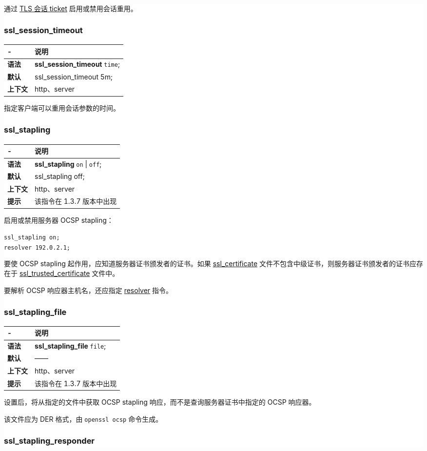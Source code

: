 通过 [TLS 会话 ticket](https://tools.ietf.org/html/rfc5077) 启用或禁用会话重用。

### ssl_session_timeout

|\-|说明|
|:------|:------|
|**语法**|**ssl_session_timeout** `time`;|
|**默认**|ssl_session_timeout 5m;|
|**上下文**|http、server|

指定客户端可以重用会话参数的时间。

### ssl_stapling

|\-|说明|
|:------|:------|
|**语法**|**ssl_stapling** `on` &#124; `off`;|
|**默认**|ssl_stapling off;|
|**上下文**|http、server|
|**提示**|该指令在 1.3.7 版本中出现|

启用或禁用服务器 OCSP stapling：

```nginx
ssl_stapling on;
resolver 192.0.2.1;
```

要使 OCSP stapling 起作用，应知道服务器证书颁发者的证书。如果 [ssl_certificate](#ssl_certificate) 文件不包含中级证书，则服务器证书颁发者的证书应存在于 [ssl_trusted_certificate](#ssl_trusted_certificate) 文件中。

要解析 OCSP 响应器主机名，还应指定 [resolver](ngx_http_core_module.md#resolver) 指令。

### ssl_stapling_file

|\-|说明|
|:------|:------|
|**语法**|**ssl_stapling_file** `file`;|
|**默认**|——|
|**上下文**|http、server|
|**提示**|该指令在 1.3.7 版本中出现|

设置后，将从指定的文件中获取 OCSP stapling 响应，而不是查询服务器证书中指定的 OCSP 响应器。

该文件应为 DER 格式，由 `openssl ocsp` 命令生成。

### ssl_stapling_responder
